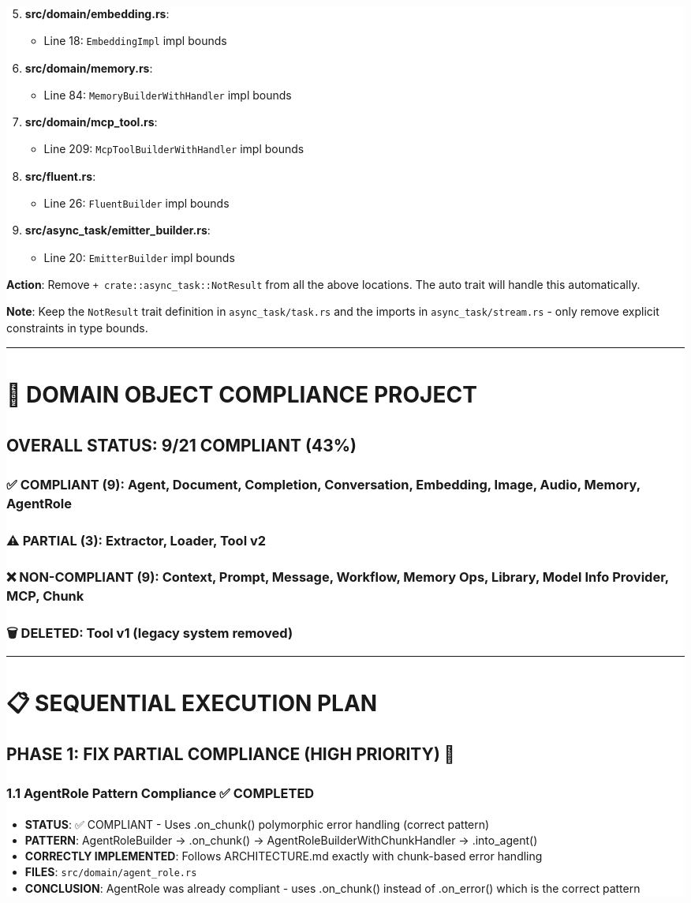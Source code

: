 5. **src/domain/embedding.rs**:
   - Line 18: `EmbeddingImpl` impl bounds

6. **src/domain/memory.rs**:
   - Line 84: `MemoryBuilderWithHandler` impl bounds

7. **src/domain/mcp_tool.rs**:
   - Line 209: `McpToolBuilderWithHandler` impl bounds

8. **src/fluent.rs**:
   - Line 26: `FluentBuilder` impl bounds

9. **src/async_task/emitter_builder.rs**:
   - Line 20: `EmitterBuilder` impl bounds

**Action**: Remove `+ crate::async_task::NotResult` from all the above locations. The auto trait will handle this automatically.

**Note**: Keep the `NotResult` trait definition in `async_task/task.rs` and the imports in `async_task/stream.rs` - only remove explicit constraints in type bounds.

---

# 🎯 DOMAIN OBJECT COMPLIANCE PROJECT

## OVERALL STATUS: 9/21 COMPLIANT (43%)

### ✅ COMPLIANT (9): Agent, Document, Completion, Conversation, Embedding, Image, Audio, Memory, AgentRole
### ⚠️ PARTIAL (3): Extractor, Loader, Tool v2
### ❌ NON-COMPLIANT (9): Context, Prompt, Message, Workflow, Memory Ops, Library, Model Info Provider, MCP, Chunk

### 🗑️ DELETED: Tool v1 (legacy system removed)

---

# 📋 SEQUENTIAL EXECUTION PLAN

## PHASE 1: FIX PARTIAL COMPLIANCE (HIGH PRIORITY) 🚨

### 1.1 AgentRole Pattern Compliance ✅ COMPLETED
- **STATUS**: ✅ COMPLIANT - Uses .on_chunk() polymorphic error handling (correct pattern)
- **PATTERN**: AgentRoleBuilder → .on_chunk() → AgentRoleBuilderWithChunkHandler → .into_agent()
- **CORRECTLY IMPLEMENTED**: Follows ARCHITECTURE.md exactly with chunk-based error handling
- **FILES**: `src/domain/agent_role.rs`
- **CONCLUSION**: AgentRole was already compliant - uses .on_chunk() instead of .on_error() which is the correct pattern
